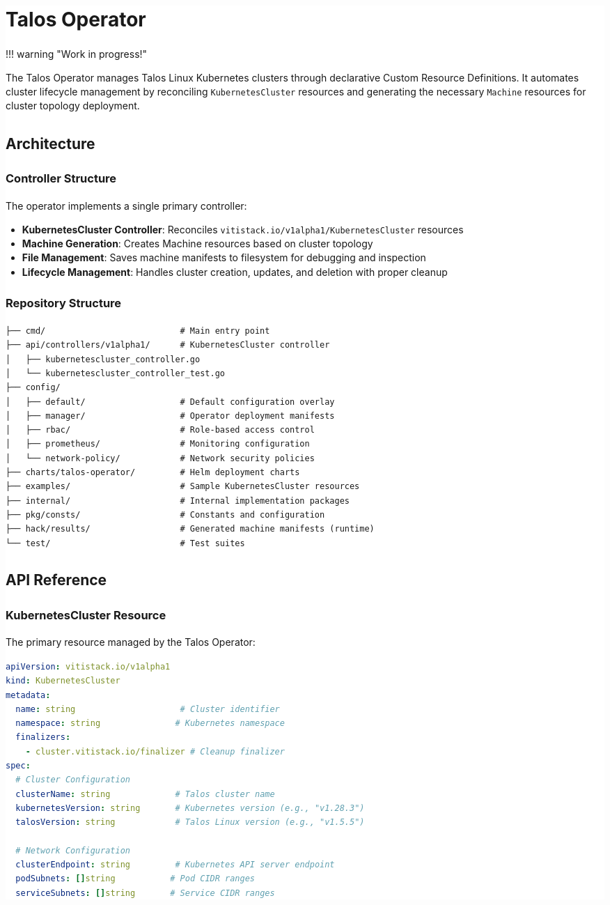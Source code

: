 # Talos Operator

!!! warning "Work in progress!"

The Talos Operator manages Talos Linux Kubernetes clusters through declarative Custom Resource Definitions. It automates cluster lifecycle management by reconciling `KubernetesCluster` resources and generating the necessary `Machine` resources for cluster topology deployment.

## Architecture

### Controller Structure

The operator implements a single primary controller:

- **KubernetesCluster Controller**: Reconciles `vitistack.io/v1alpha1/KubernetesCluster` resources
- **Machine Generation**: Creates Machine resources based on cluster topology
- **File Management**: Saves machine manifests to filesystem for debugging and inspection
- **Lifecycle Management**: Handles cluster creation, updates, and deletion with proper cleanup

### Repository Structure

```
├── cmd/                           # Main entry point
├── api/controllers/v1alpha1/      # KubernetesCluster controller
│   ├── kubernetescluster_controller.go
│   └── kubernetescluster_controller_test.go
├── config/
│   ├── default/                   # Default configuration overlay
│   ├── manager/                   # Operator deployment manifests
│   ├── rbac/                      # Role-based access control
│   ├── prometheus/                # Monitoring configuration
│   └── network-policy/            # Network security policies
├── charts/talos-operator/         # Helm deployment charts
├── examples/                      # Sample KubernetesCluster resources
├── internal/                      # Internal implementation packages
├── pkg/consts/                    # Constants and configuration
├── hack/results/                  # Generated machine manifests (runtime)
└── test/                          # Test suites
```

## API Reference

### KubernetesCluster Resource

The primary resource managed by the Talos Operator:

```yaml
apiVersion: vitistack.io/v1alpha1
kind: KubernetesCluster
metadata:
  name: string                     # Cluster identifier
  namespace: string               # Kubernetes namespace
  finalizers:
    - cluster.vitistack.io/finalizer # Cleanup finalizer
spec:
  # Cluster Configuration
  clusterName: string             # Talos cluster name
  kubernetesVersion: string       # Kubernetes version (e.g., "v1.28.3")
  talosVersion: string            # Talos Linux version (e.g., "v1.5.5")
  
  # Network Configuration
  clusterEndpoint: string         # Kubernetes API server endpoint
  podSubnets: []string           # Pod CIDR ranges
  serviceSubnets: []string       # Service CIDR ranges
```